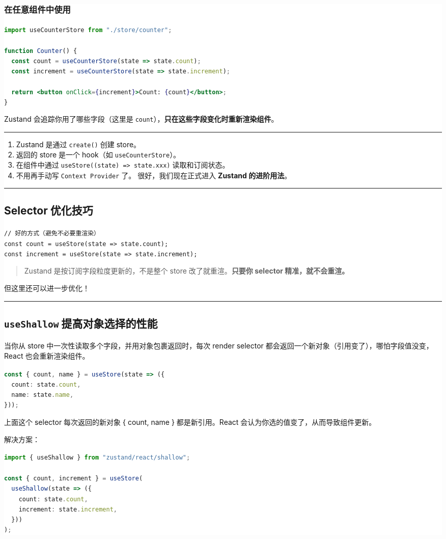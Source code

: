 
### 在任意组件中使用

```jsx
import useCounterStore from "./store/counter";

function Counter() {
  const count = useCounterStore(state => state.count);
  const increment = useCounterStore(state => state.increment);

  return <button onClick={increment}>Count: {count}</button>;
}
```

Zustand 会追踪你用了哪些字段（这里是 `count`），**只在这些字段变化时重新渲染组件**。

---

1. Zustand 是通过 `create()` 创建 store。
2. 返回的 store 是一个 hook（如 `useCounterStore`）。
3. 在组件中通过 `useStore((state) => state.xxx)` 读取和订阅状态。
4. 不用再手动写 `Context Provider` 了。
   很好，我们现在正式进入 **Zustand 的进阶用法**。

---

## Selector 优化技巧

```tsx
// 好的方式（避免不必要重渲染）
const count = useStore(state => state.count);
const increment = useStore(state => state.increment);
```

> Zustand 是按订阅字段粒度更新的，不是整个 store 改了就重渲。**只要你 selector 精准，就不会重渲。**

但这里还可以进一步优化！

---

## `useShallow` 提高对象选择的性能

当你从 store 中一次性读取多个字段，并用对象包裹返回时，每次 render selector 都会返回一个新对象（引用变了），哪怕字段值没变，React 也会重新渲染组件。

```ts
const { count, name } = useStore(state => ({
  count: state.count,
  name: state.name,
}));
```

上面这个 selector 每次返回的新对象 { count, name } 都是新引用。React 会认为你选的值变了，从而导致组件更新。

解决方案：

```ts
import { useShallow } from "zustand/react/shallow";

const { count, increment } = useStore(
  useShallow(state => ({
    count: state.count,
    increment: state.increment,
  }))
);
```
